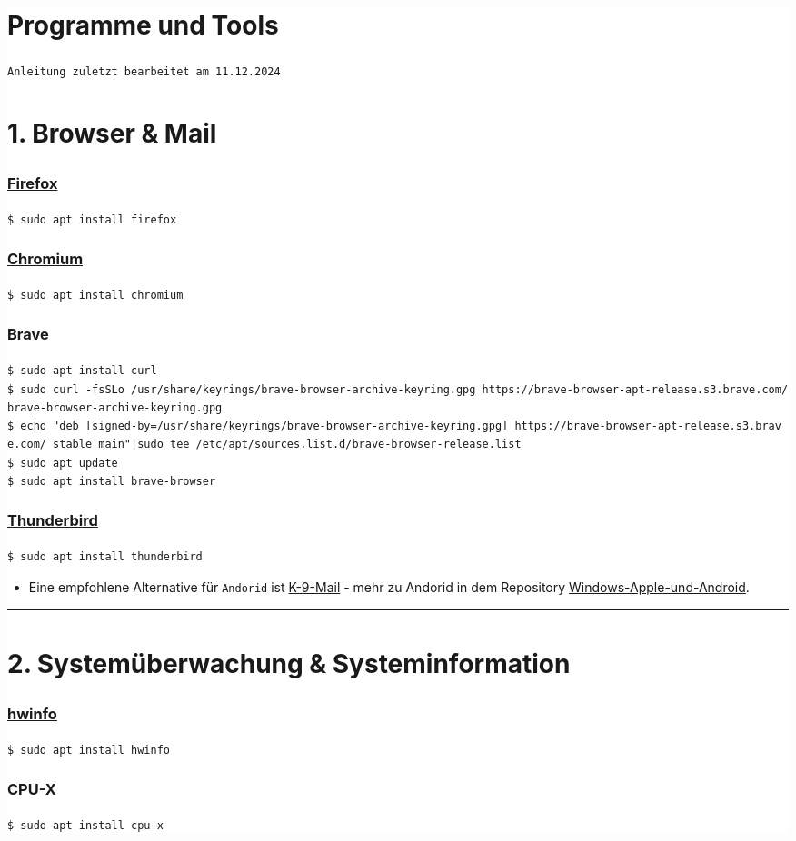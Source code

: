 # Programme und Tools

`Anleitung zuletzt bearbeitet am 11.12.2024`


# 1. Browser & Mail

### [Firefox](https://www.mozilla.org/de/firefox/new/)
```
$ sudo apt install firefox
```

### [Chromium](https://www.chromium.org/chromium-projects/)
```
$ sudo apt install chromium
```

### [Brave](https://brave.com/de/)
```
$ sudo apt install curl
$ sudo curl -fsSLo /usr/share/keyrings/brave-browser-archive-keyring.gpg https://brave-browser-apt-release.s3.brave.com/brave-browser-archive-keyring.gpg
$ echo "deb [signed-by=/usr/share/keyrings/brave-browser-archive-keyring.gpg] https://brave-browser-apt-release.s3.brave.com/ stable main"|sudo tee /etc/apt/sources.list.d/brave-browser-release.list
$ sudo apt update
$ sudo apt install brave-browser
```

### [Thunderbird](https://www.thunderbird.net/de/)
```
$ sudo apt install thunderbird
```

- Eine empfohlene Alternative für `Andorid` ist [K-9-Mail](https://k9mail.app/) - mehr zu Andorid in dem Repository [Windows-Apple-und-Android](https://github.com/replay45/Windows-Apple-und-Android/tree/main/Android).


----------------------------------------------------------------------------------------------------------------


# 2. Systemüberwachung & Systeminformation


### [hwinfo](https://hwinfo.su/de/linux/)
```
$ sudo apt install hwinfo
```

### CPU-X
```
$ sudo apt install cpu-x
```
